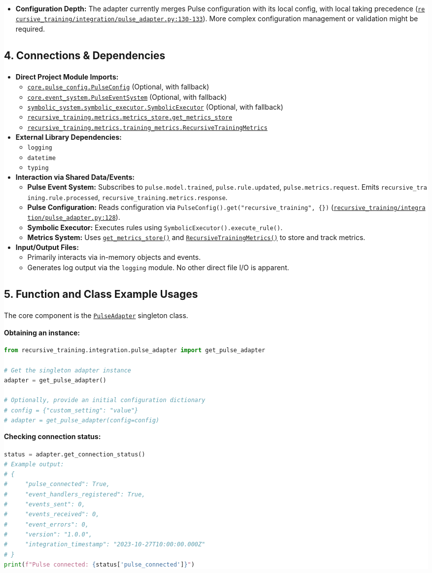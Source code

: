 *   **Configuration Depth:** The adapter currently merges Pulse configuration with its local config, with local taking precedence ([`recursive_training/integration/pulse_adapter.py:130-133`](../../recursive_training/integration/pulse_adapter.py:130-133)). More complex configuration management or validation might be required.

## 4. Connections & Dependencies

*   **Direct Project Module Imports:**
    *   [`core.pulse_config.PulseConfig`](../../core/pulse_config.py) (Optional, with fallback)
    *   [`core.event_system.PulseEventSystem`](../../core/event_system.py) (Optional, with fallback)
    *   [`symbolic_system.symbolic_executor.SymbolicExecutor`](../../symbolic_system/symbolic_executor.py) (Optional, with fallback)
    *   [`recursive_training.metrics.metrics_store.get_metrics_store`](../../recursive_training/metrics/metrics_store.py:53)
    *   [`recursive_training.metrics.training_metrics.RecursiveTrainingMetrics`](../../recursive_training/metrics/training_metrics.py:54)
*   **External Library Dependencies:**
    *   `logging`
    *   `datetime`
    *   `typing`
*   **Interaction via Shared Data/Events:**
    *   **Pulse Event System:** Subscribes to `pulse.model.trained`, `pulse.rule.updated`, `pulse.metrics.request`. Emits `recursive_training.rule.processed`, `recursive_training.metrics.response`.
    *   **Pulse Configuration:** Reads configuration via `PulseConfig().get("recursive_training", {})` ([`recursive_training/integration/pulse_adapter.py:128`](../../recursive_training/integration/pulse_adapter.py:128)).
    *   **Symbolic Executor:** Executes rules using `SymbolicExecutor().execute_rule()`.
    *   **Metrics System:** Uses [`get_metrics_store()`](../../recursive_training/metrics/metrics_store.py:53) and [`RecursiveTrainingMetrics()`](../../recursive_training/metrics/training_metrics.py:54) to store and track metrics.
*   **Input/Output Files:**
    *   Primarily interacts via in-memory objects and events.
    *   Generates log output via the `logging` module. No other direct file I/O is apparent.

## 5. Function and Class Example Usages

The core component is the [`PulseAdapter`](../../recursive_training/integration/pulse_adapter.py:57) singleton class.

**Obtaining an instance:**
```python
from recursive_training.integration.pulse_adapter import get_pulse_adapter

# Get the singleton adapter instance
adapter = get_pulse_adapter()

# Optionally, provide an initial configuration dictionary
# config = {"custom_setting": "value"}
# adapter = get_pulse_adapter(config=config)
```

**Checking connection status:**
```python
status = adapter.get_connection_status()
# Example output:
# {
#     "pulse_connected": True,
#     "event_handlers_registered": True,
#     "events_sent": 0,
#     "events_received": 0,
#     "event_errors": 0,
#     "version": "1.0.0",
#     "integration_timestamp": "2023-10-27T10:00:00.000Z"
# }
print(f"Pulse connected: {status['pulse_connected']}")
```